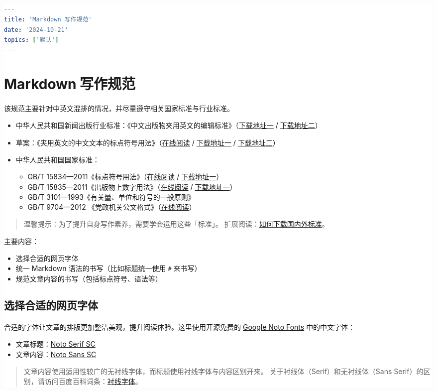 ```yaml
---
title: 'Markdown 写作规范'
date: '2024-10-21'
topics: ['默认']
---
```


# Markdown 写作规范

该规范主要针对中英文混排的情况，并尽量遵守相关国家标准与行业标准。

- 中华人民共和国新闻出版行业标准：《中文出版物夹用英文的编辑标准》（[下载地址一](https://wenku.baidu.com/view/00216ed0571252d380eb6294dd88d0d232d43cd2.html) / [下载地址二](http://hbba.sacinfo.org.cn/attachment/downloadStdFile?pk=e3ef82e93dd272792f5aacb0f582e62f)）

- 草案：《夹用英文的中文文本的标点符号用法》（[在线阅读](https://wenku.baidu.com/view/3eeb84919f3143323968011ca300a6c30d22f153.html) / [下载地址一](https://hudong.moe.gov.cn/sousuo/web/search?searchword=%E5%A4%B9%E7%94%A8%E8%8B%B1%E6%96%87%E7%9A%84%E4%B8%AD%E6%96%87%E6%96%87%E6%9C%AC%E7%9A%84%E6%A0%87%E7%82%B9%E7%AC%A6%E5%8F%B7%E7%94%A8%E6%B3%95&btn_search=&channelid=244081&timescope=&timescopecolumn=&orderby=-DOCRELTIME&perpage=20&searchscope=) / [下载地址二](http://www.china-language.edu.cn/fw/zwxxhpt/201612/t20161215_4082.html)）

- 中华人民共和国国家标准：

    - GB/T 15834—2011《标点符号用法》（[在线阅读](http://openstd.samr.gov.cn/bzgk/gb/newGbInfo?hcno=22EA6D162E4110E752259661E1A0D0A8) / [下载地址一](http://www.ahstu.edu.cn/__local/B/18/C7/BC902F10AAF7C4CFA113EC1F439_5CFBD941_C66A82.rar)）
    - GB/T 15835—2011《出版物上数字用法》（[在线阅读](http://openstd.samr.gov.cn/bzgk/gb/newGbInfo?hcno=F5DAC3377DA99C8D78AE66735B6359C7) / [下载地址一](http://sxqx.alljournal.cn/uploadfile/sxqx/20171205/GBT%2015835%E2%80%942011%20%E5%87%BA%E7%89%88%E7%89%A9%E4%B8%8A%E6%95%B0%E5%AD%97%E7%94%A8%E6%B3%95.pdf)）
    - GB/T 3101—1993《有关量、单位和符号的一般原则》
    - GB/T 9704—2012 《党政机关公文格式》（[在线阅读](http://openstd.samr.gov.cn/bzgk/gb/newGbInfo?hcno=F3CC9BEF482524C895FDA7A08BB4A70E)）

> 温馨提示：为了提升自身写作素养，需要学会运用这些「标准」。
> 扩展阅读：[如何下载国内外标准](https://keatonlao.gitee.io/a-study-note-for-markdown/document-style/other/%E5%A6%82%E4%BD%95%E4%B8%8B%E8%BD%BD%E5%9B%BD%E5%86%85%E5%A4%96%E6%A0%87%E5%87%86/)。

主要内容：

- 选择合适的网页字体
- 统一 Markdown 语法的书写（比如标题统一使用 `#` 来书写）
- 规范文章内容的书写（包括标点符号、语法等）

## 选择合适的网页字体

合适的字体让文章的排版更加整洁美观，提升阅读体验。这里使用开源免费的 [Google Noto Fonts](https://www.google.com/get/noto/) 中的中文字体：

- 文章标题：[Noto Serif SC](https://fonts.google.com/specimen/Noto+Serif+SC?subset=chinese-simplified)
- 文章内容：[Noto Sans SC](https://fonts.google.com/specimen/Noto+Sans+SC?subset=chinese-simplified)

> 文章内容使用适用性较广的无衬线字体，而标题使用衬线字体与内容区别开来。
> 关于衬线体（Serif）和无衬线体（Sans Serif）的区别，请访问百度百科词条：[衬线字体](https://baike.baidu.com/item/%E8%A1%AC%E7%BA%BF%E5%AD%97%E4%BD%93)。

